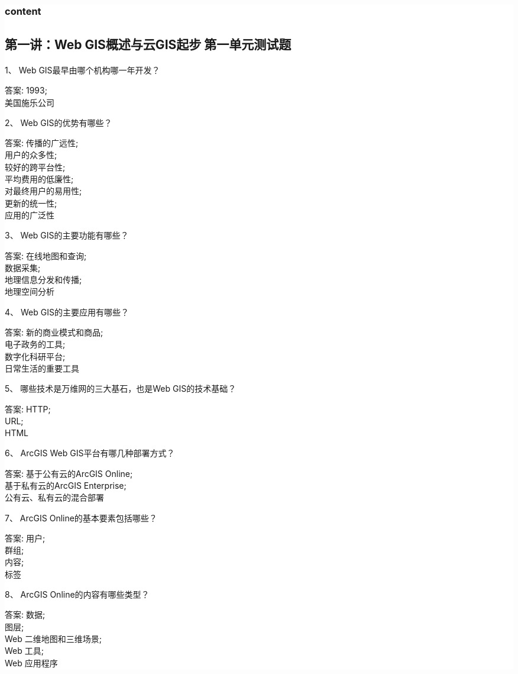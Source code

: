 ### content

## 第一讲：Web GIS概述与云GIS起步 第一单元测试题

1、 Web GIS最早由哪个机构哪一年开发？

答案: 1993;  
美国施乐公司  

2、 Web GIS的优势有哪些？

答案: 传播的广远性;  
用户的众多性;  
较好的跨平台性;  
平均费用的低廉性;  
对最终用户的易用性;  
更新的统一性;  
应用的广泛性

3、 Web GIS的主要功能有哪些？

答案: 在线地图和查询;  
数据采集;  
地理信息分发和传播;  
地理空间分析

4、 Web GIS的主要应用有哪些？

答案: 新的商业模式和商品;  
电子政务的工具;  
数字化科研平台;  
日常生活的重要工具

5、 哪些技术是万维网的三大基石，也是Web GIS的技术基础？

答案: HTTP;  
URL;  
HTML

6、 ArcGIS Web GIS平台有哪几种部署方式？

答案: 基于公有云的ArcGIS Online;  
基于私有云的ArcGIS Enterprise;  
公有云、私有云的混合部署

7、 ArcGIS Online的基本要素包括哪些？

答案: 用户;  
群组;  
内容;  
标签

8、 ArcGIS Online的内容有哪些类型？

答案: 数据;  
图层;  
Web 二维地图和三维场景;  
Web 工具;  
Web 应用程序
